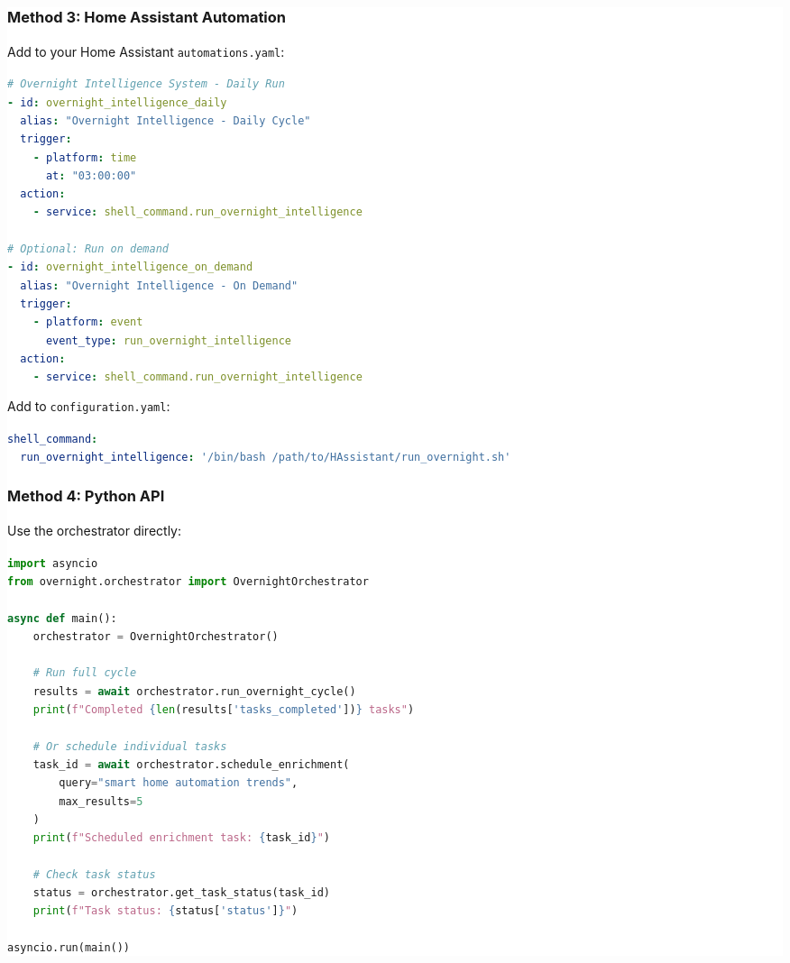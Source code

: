 ### Method 3: Home Assistant Automation

Add to your Home Assistant `automations.yaml`:

```yaml
# Overnight Intelligence System - Daily Run
- id: overnight_intelligence_daily
  alias: "Overnight Intelligence - Daily Cycle"
  trigger:
    - platform: time
      at: "03:00:00"
  action:
    - service: shell_command.run_overnight_intelligence
      
# Optional: Run on demand
- id: overnight_intelligence_on_demand
  alias: "Overnight Intelligence - On Demand"
  trigger:
    - platform: event
      event_type: run_overnight_intelligence
  action:
    - service: shell_command.run_overnight_intelligence
```

Add to `configuration.yaml`:

```yaml
shell_command:
  run_overnight_intelligence: '/bin/bash /path/to/HAssistant/run_overnight.sh'
```

### Method 4: Python API

Use the orchestrator directly:

```python
import asyncio
from overnight.orchestrator import OvernightOrchestrator

async def main():
    orchestrator = OvernightOrchestrator()
    
    # Run full cycle
    results = await orchestrator.run_overnight_cycle()
    print(f"Completed {len(results['tasks_completed'])} tasks")
    
    # Or schedule individual tasks
    task_id = await orchestrator.schedule_enrichment(
        query="smart home automation trends",
        max_results=5
    )
    print(f"Scheduled enrichment task: {task_id}")
    
    # Check task status
    status = orchestrator.get_task_status(task_id)
    print(f"Task status: {status['status']}")

asyncio.run(main())
```

